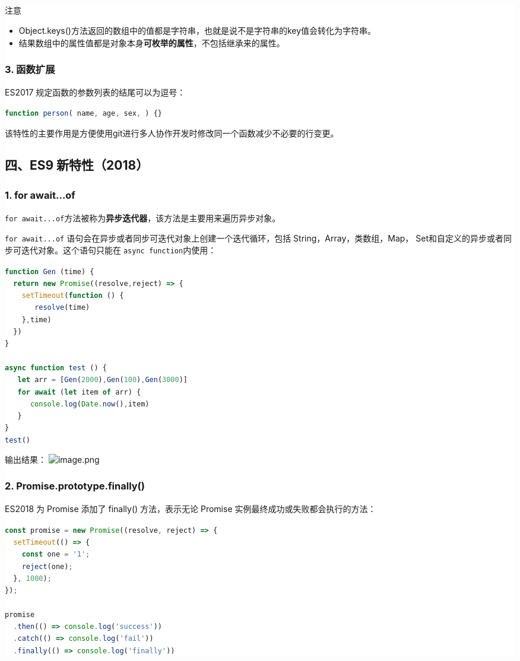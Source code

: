注意

- Object.keys()方法返回的数组中的值都是字符串，也就是说不是字符串的key值会转化为字符串。
- 结果数组中的属性值都是对象本身**可枚举的属性**，不包括继承来的属性。

### 3. 函数扩展

ES2017 规定函数的参数列表的结尾可以为逗号：

```javascript
function person( name, age, sex, ) {}

```

该特性的主要作用是方便使用git进行多人协作开发时修改同一个函数减少不必要的行变更。

## 四、ES9 新特性（2018）

### 1. for await…of

`for await...of`方法被称为**异步迭代器**，该方法是主要用来遍历异步对象。

`for await...of` 语句会在异步或者同步可迭代对象上创建一个迭代循环，包括 String，Array，类数组，Map， Set和自定义的异步或者同步可迭代对象。这个语句只能在 `async function`内使用：

```javascript
function Gen (time) {
  return new Promise((resolve,reject) => {
    setTimeout(function () {
       resolve(time)
    },time)
  })
}

async function test () {
   let arr = [Gen(2000),Gen(100),Gen(3000)]
   for await (let item of arr) {
      console.log(Date.now(),item)
   }
}
test()

```

输出结果： ![image.png](E:\coder\09_OneNote\image\a9cec9a520c54369baf48d1471844882tplv-k3u1fbpfcp-zoom-in-crop-mark4536000.webp)

### 2. Promise.prototype.finally()

ES2018 为 Promise 添加了 finally() 方法，表示无论 Promise 实例最终成功或失败都会执行的方法：

```javascript
const promise = new Promise((resolve, reject) => {
  setTimeout(() => {
    const one = '1';
    reject(one);
  }, 1000);
});

promise
  .then(() => console.log('success'))
  .catch(() => console.log('fail'))
  .finally(() => console.log('finally'))

```
